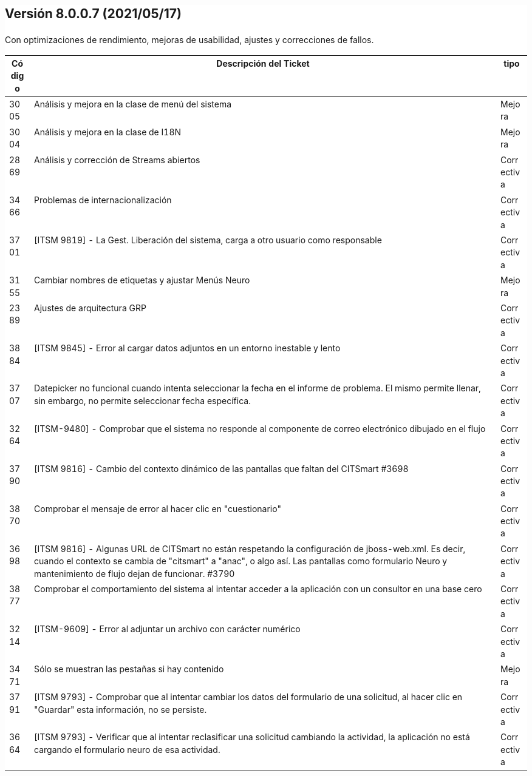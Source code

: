 
## Versión 8.0.0.7 (2021/05/17)

Con optimizaciones de rendimiento, mejoras de usabilidad, ajustes y correcciones de fallos.

| **Código** | **Descripción del Ticket**                                                                                                                                                                                                                                      | **tipo**  |
|------------|-----------------------------------------------------------------------------------------------------------------------------------------------------------------------------------------------------------------------------------------------------------------|-----------|
| 3005       | Análisis y mejora en la clase de menú del sistema                                                                                                                                                                                                                 | Mejora  |
| 3004       | Análisis y mejora en la clase de I18N                                                                                                                                                                                                                            | Mejora  |
| 2869       | Análisis y corrección de Streams abiertos                                                                                                                                                                                                                           | Correctiva |
| 3466       | Problemas de internacionalización                                                                                                                                                                                                                                | Correctiva |
| 3701       | [ITSM 9819] - La Gest. Liberación del sistema, carga a otro usuario como responsable                                                                                                                                                                               | Correctiva |
| 3155       | Cambiar nombres de etiquetas y ajustar Menús Neuro                                                                                                                                                                                                                   | Mejora  |
| 2389       | Ajustes de arquitectura GRP                                                                                                                                                                                                                                      | Correctiva |
| 3884       | [ITSM 9845] - Error al cargar datos adjuntos en un entorno inestable y lento                                                                                                                                                                                             | Correctiva |
| 3707       | Datepicker no funcional cuando intenta seleccionar la fecha en el informe de problema. El mismo permite llenar, sin embargo, no permite seleccionar fecha específica.                                                                                                        | Correctiva |
| 3264       | [ITSM-9480] - Comprobar que el sistema no responde al componente de correo electrónico dibujado en el flujo                                                                                                                                                                   | Correctiva |
| 3790       | [ITSM 9816] - Cambio del contexto dinámico de las pantallas que faltan del CITSmart \#3698                                                                                                                                                                            | Correctiva |
| 3870       | Comprobar el mensaje de error al hacer clic en "cuestionario"                                                                                                                                                                                                          | Correctiva |
| 3698       | [ITSM 9816] - Algunas URL de CITSmart no están respetando la configuración de jboss-web.xml. Es decir, cuando el contexto se cambia de "citsmart" a "anac", o algo así. Las pantallas como formulario Neuro y mantenimiento de flujo dejan de funcionar. \#3790 | Correctiva |
| 3877       | Comprobar el comportamiento del sistema al intentar acceder a la aplicación con un consultor en una base cero                                                                                                                                                               | Correctiva |
| 3214       | [ITSM-9609] - Error al adjuntar un archivo con carácter numérico                                                                                                                                                                                                   | Correctiva |
| 3471       | Sólo se muestran las pestañas si hay contenido                                                                                                                                                                                                                          | Mejora  |
| 3791       | [ITSM 9793] - Comprobar que al intentar cambiar los datos del formulario de una solicitud, al hacer clic en "Guardar" esta información, no se persiste.                                                                                                    | Correctiva |
| 3664       | [ITSM 9793] - Verificar que al intentar reclasificar una solicitud cambiando la actividad, la aplicación no está cargando el formulario neuro de esa actividad.                                                                                                   | Correctiva |